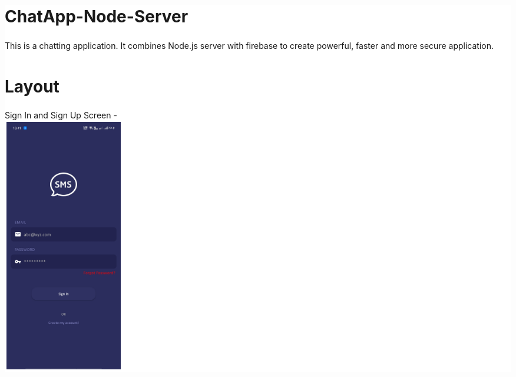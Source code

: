 # ChatApp-Node-Server
This is a chatting application. It combines Node.js server with firebase to create powerful, faster and more secure application.
<h1>Layout</h1>
<p>
Sign In and Sign Up Screen -
<br>
<img src="https://github.com/mRahulJain/ChatApp-Node-server/blob/master/app/images/phone1_signIn.jpg" width="200" height="420"/>